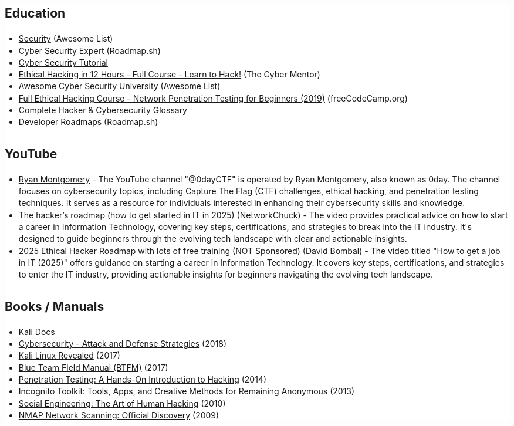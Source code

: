## Education

- [Security](https://github.com/sindresorhus/awesome/tree/main?tab=readme-ov-file#security) (Awesome List)
- [Cyber Security Expert](https://roadmap.sh/cyber-security) (Roadmap.sh)
- [Cyber Security Tutorial](https://www.tutorialspoint.com/cybersecurity/index.htm)
- [Ethical Hacking in 12 Hours - Full Course - Learn to Hack!](https://www.youtube.com/watch?v=fNzpcB7ODxQ) (The Cyber Mentor)
- [Awesome Cyber Security University](https://github.com/brootware/awesome-cyber-security-university?tab=readme-ov-file#awesome-cyber-security-university-) (Awesome List)
- [Full Ethical Hacking Course - Network Penetration Testing for Beginners (2019)](https://www.youtube.com/watch?v=3Kq1MIfTWCE&list=PLWKjhJtqVAbnklGh3FNRLECx_2D_vK3mu) (freeCodeCamp.org)
- [Complete Hacker & Cybersecurity Glossary](https://github.com/rodrigohenrik/Complete-Hacker-Cybersecurity-Glossary)
- [Developer Roadmaps](https://roadmap.sh/) (Roadmap.sh)

## YouTube

- [Ryan Montgomery](https://www.youtube.com/@0dayCTF) - The YouTube channel "@0dayCTF" is operated by Ryan Montgomery, also known as 0day. The channel focuses on cybersecurity topics, including Capture The Flag (CTF) challenges, ethical hacking, and penetration testing techniques. It serves as a resource for individuals interested in enhancing their cybersecurity skills and knowledge.
- [The hacker’s roadmap (how to get started in IT in 2025)](https://www.youtube.com/watch?v=5xWnmUEi1Qw) (NetworkChuck) - The video provides practical advice on how to start a career in Information Technology, covering key steps, certifications, and strategies to break into the IT industry. It's designed to guide beginners through the evolving tech landscape with clear and actionable insights.
- [2025 Ethical Hacker Roadmap with lots of free training (NOT Sponsored)](https://www.youtube.com/watch?v=OCjh8AULc8Y) (David Bombal) - The video titled "How to get a job in IT (2025)" offers guidance on starting a career in Information Technology. It covers key steps, certifications, and strategies to enter the IT industry, providing actionable insights for beginners navigating the evolving tech landscape.

## Books / Manuals

- [Kali Docs](https://www.kali.org/docs/)
- [Cybersecurity - Attack and Defense Strategies](https://www.amazon.com/Cybersecurity-Defense-Strategies-Infrastructure-security/dp/1788475291) (2018)
- [Kali Linux Revealed](https://www.amazon.com/Kali-Linux-Revealed-Penetration-Distribution/dp/0997615605) (2017)
- [Blue Team Field Manual (BTFM)](https://www.amazon.com/Blue-Team-Field-Manual-BTFM/dp/154101636X) (2017)
- [Penetration Testing: A Hands-On Introduction to Hacking](https://www.amazon.com/Penetration-Testing-Hands-Introduction-Hacking/dp/1593275641) (2014)
- [Incognito Toolkit: Tools, Apps, and Creative Methods for Remaining Anonymous](https://www.amazon.com/Incognito-Toolkit-Communicating-Publishing-Researching/dp/0985049146) (2013)
- [Social Engineering: The Art of Human Hacking](https://www.amazon.com/Social-Engineering-Art-Human-Hacking/dp/0470639539) (2010)
- [NMAP Network Scanning: Official Discovery](https://www.amazon.com/Nmap-Network-Scanning-Official-Discovery/dp/0979958717) (2009)
